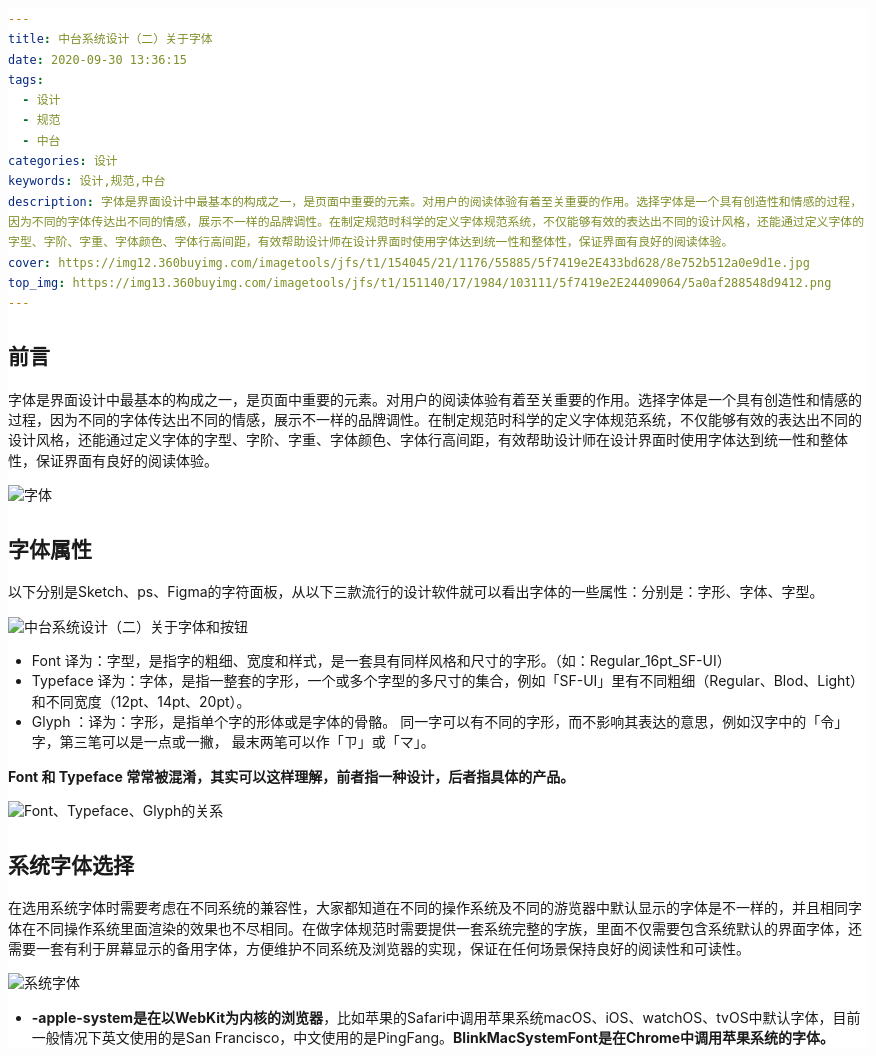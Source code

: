 ```yaml
---
title: 中台系统设计（二）关于字体
date: 2020-09-30 13:36:15
tags:
  - 设计
  - 规范
  - 中台
categories: 设计
keywords: 设计,规范,中台
description: 字体是界面设计中最基本的构成之一，是页面中重要的元素。对用户的阅读体验有着至关重要的作用。选择字体是一个具有创造性和情感的过程，因为不同的字体传达出不同的情感，展示不一样的品牌调性。在制定规范时科学的定义字体规范系统，不仅能够有效的表达出不同的设计风格，还能通过定义字体的字型、字阶、字重、字体颜色、字体行高间距，有效帮助设计师在设计界面时使用字体达到统一性和整体性，保证界面有良好的阅读体验。
cover: https://img12.360buyimg.com/imagetools/jfs/t1/154045/21/1176/55885/5f7419e2E433bd628/8e752b512a0e9d1e.jpg
top_img: https://img13.360buyimg.com/imagetools/jfs/t1/151140/17/1984/103111/5f7419e2E24409064/5a0af288548d9412.png
---
```

## 前言

字体是界面设计中最基本的构成之一，是页面中重要的元素。对用户的阅读体验有着至关重要的作用。选择字体是一个具有创造性和情感的过程，因为不同的字体传达出不同的情感，展示不一样的品牌调性。在制定规范时科学的定义字体规范系统，不仅能够有效的表达出不同的设计风格，还能通过定义字体的字型、字阶、字重、字体颜色、字体行高间距，有效帮助设计师在设计界面时使用字体达到统一性和整体性，保证界面有良好的阅读体验。

![字体](字体.jpg)



## 字体属性

以下分别是Sketch、ps、Figma的字符面板，从以下三款流行的设计软件就可以看出字体的一些属性：分别是：字形、字体、字型。

![中台系统设计（二）关于字体和按钮](主流设计软件字符面板.png)

- Font 译为：字型，是指字的粗细、宽度和样式，是一套具有同样风格和尺寸的字形。（如：Regular_16pt_SF-UI）
- Typeface 译为：字体，是指一整套的字形，一个或多个字型的多尺寸的集合，例如「SF-UI」里有不同粗细（Regular、Blod、Light）和不同宽度（12pt、14pt、20pt）。
- Glyph ：译为：字形，是指单个字的形体或是字体的骨骼。 同一字可以有不同的字形，而不影响其表达的意思，例如汉字中的「令」字，第三笔可以是一点或一撇， 最末两笔可以作「ㄗ」或「マ」。

**Font 和 Typeface 常常被混淆，其实可以这样理解，前者指一种设计，后者指具体的产品。**

![Font、Typeface、Glyph的关系](Font、Typeface、Glyph的关系.png)

## 系统字体选择

在选用系统字体时需要考虑在不同系统的兼容性，大家都知道在不同的操作系统及不同的游览器中默认显示的字体是不一样的，并且相同字体在不同操作系统里面渲染的效果也不尽相同。在做字体规范时需要提供一套系统完整的字族，里面不仅需要包含系统默认的界面字体，还需要一套有利于屏幕显示的备用字体，方便维护不同系统及浏览器的实现，保证在任何场景保持良好的阅读性和可读性。

![系统字体](系统字体.png)

- **-apple-system是在以WebKit为内核的浏览器**，比如苹果的Safari中调用苹果系统macOS、iOS、watchOS、tvOS中默认字体，目前一般情况下英文使用的是San Francisco，中文使用的是PingFang。**BlinkMacSystemFont是在Chrome中调用苹果系统的字体。**
